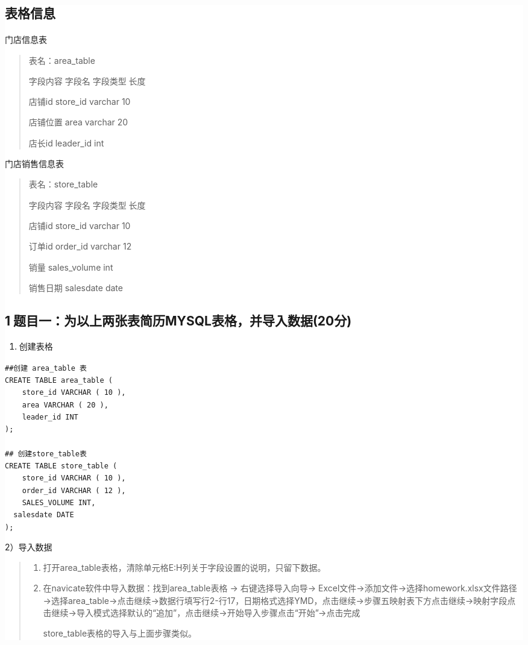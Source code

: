## 表格信息

门店信息表

>表名：area_table  
>
>字段内容 字段名 字段类型 长度  
>
>店铺id store_id varchar 10  
>
>店铺位置 area varchar 20  
>
>店长id leader_id int 

门店销售信息表

>表名：store_table
>
>字段内容 字段名 字段类型 长度
>
>店铺id store_id varchar 10
>
>订单id order_id varchar 12
>
>销量 sales_volume int 
>
>销售日期 salesdate date 

## 1 题目一：为以上两张表简历MYSQL表格，并导入数据(20分)

1) 创建表格

```mysql
##创建 area_table 表
CREATE TABLE area_table (
	store_id VARCHAR ( 10 ),
	area VARCHAR ( 20 ),
	leader_id INT
);

## 创建store_table表
CREATE TABLE store_table (
	store_id VARCHAR ( 10 ),
	order_id VARCHAR ( 12 ),
	SALES_VOLUME INT,
  salesdate DATE 
);
```

2）导入数据

> 1. 打开area_table表格，清除单元格E:H列关于字段设置的说明，只留下数据。
>
> 2. 在navicate软件中导入数据：找到area_table表格 → 右键选择导入向导→ Excel文件→添加文件→选择homework.xlsx文件路径→选择area_table→点击继续→数据行填写行2-行17，日期格式选择YMD，点击继续→步骤五映射表下方点击继续→映射字段点击继续→导入模式选择默认的“追加”，点击继续→开始导入步骤点击“开始”→点击完成
>
>    store_table表格的导入与上面步骤类似。
